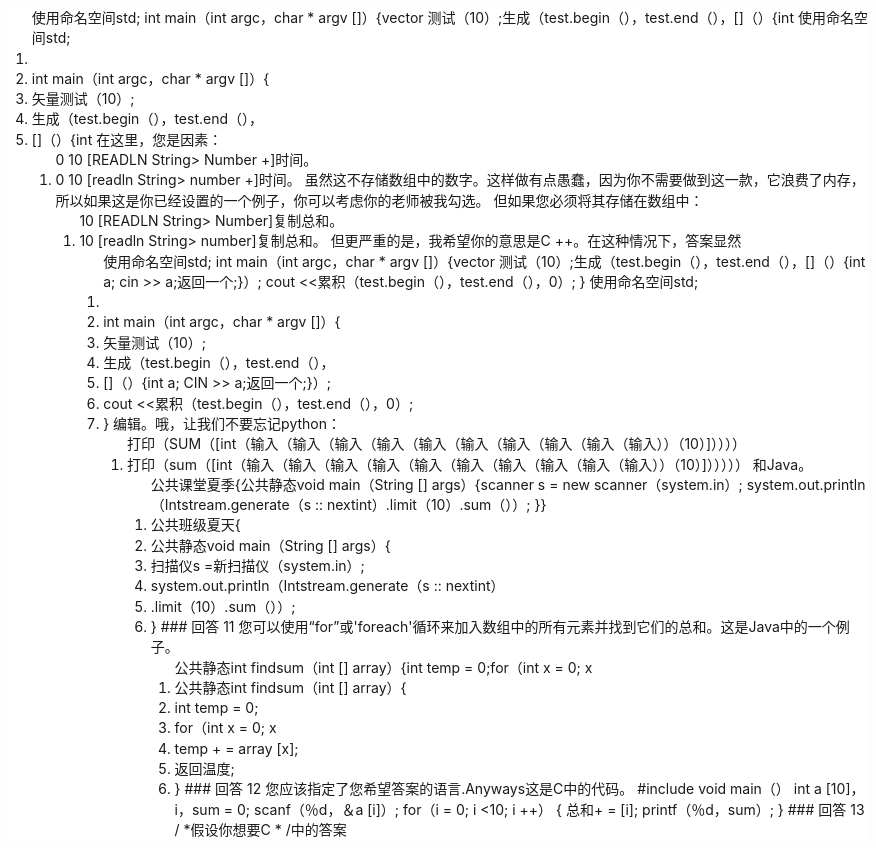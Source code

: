 <OL>使用命名空间std; int main（int argc，char * argv []）{vector <int>测试（10）;生成（test.begin（），test.end（），[]（）{int </ ol>  
使用命名空间std; </ Li>  
<li> </ li>  
<li> int main（int argc，char * argv []）{</ li>  
<li>矢量<int>测试（10）; </ Li>  
<li>生成（test.begin（），test.end（），</ li>  
<li> []（）{int </ li>  
在这里，您是因素：  
<OL> 0 10 [READLN String> Number +]时间。 </ OL>  
<li> 0 10 [readln String> number +]时间。 </ Li>  
虽然这不存储数组中的数字。这样做有点愚蠢，因为你不需要做到这一款，它浪费了内存，所以如果这是你已经设置的一个例子，你可以考虑你的老师被我勾选。  
但如果您必须将其存储在数组中：  
<OL> 10 [READLN String> Number]复制总和。 </ OL>  
<li> 10 [readln String> number]复制总和。 </ Li>  
但更严重的是，我希望你的意思是C ++。在这种情况下，答案显然  
<OL>使用命名空间std; int main（int argc，char * argv []）{vector <int>测试（10）;生成（test.begin（），test.end（），[]（）{int a; cin >> a;返回一个;}）; cout <<累积（test.begin（），test.end（），0）; } </ OL>  
使用命名空间std; </ Li>  
<li> </ li>  
<li> int main（int argc，char * argv []）{</ li>  
<li>矢量<int>测试（10）; </ Li>  
<li>生成（test.begin（），test.end（），</ li>  
<li> []（）{int a; CIN >> a;返回一个;}）; </ Li>  
<li> cout <<累积（test.begin（），test.end（），0）; </ Li>  
<li>} </ li>  
编辑。哦，让我们不要忘记python：  
<OL>打印（SUM（[int（输入（输入（输入（输入（输入（输入（输入（输入（输入（输入））（10）]））））</ ol>  
<li>打印（sum（[int（输入（输入（输入（输入（输入（输入（输入（输入（输入（输入））（10）]）））））</ li>  
和Java。  
<ol>公共课堂夏季{公共静态void main（String [] args）{scanner s = new scanner（system.in）; system.out.println（Intstream.generate（s :: nextint）.limit（10）.sum（））; }} </ OL>  
<li>公共班级夏天{</ li>  
<li>公共静态void main（String [] args）{</ li>  
<li>扫描仪s =新扫描仪（system.in）; </ Li>  
<li> system.out.println（Intstream.generate（s :: nextint）</ li>  
<li> .limit（10）.sum（））; </ Li>  
<li>} </ li>  
### 回答 11
您可以使用“for”或'foreach'循环来加入数组中的所有元素并找到它们的总和。这是Java中的一个例子。  
<ol>公共静态int findsum（int [] array）{int temp = 0;for（int x = 0; x <array.length; x ++）{temp + = array [x];} return temp;} </ OL>  
<li>公共静态int findsum（int [] array）{</ li>  
<li> int temp = 0;</ Li>  
<li> for（int x = 0; x <array.length; x ++）{</ li>  
<li> temp + = array [x];</ Li>  
<li>返回温度;</ Li>  
<li>} </ li>  
### 回答 12
您应该指定了您希望答案的语言.Anyways这是C中的代码。  
#include <stdio.h>  
void main（）  
int a [10]，i，sum = 0;  
scanf（％d，＆a [i]）;  
for（i = 0; i <10; i ++）  
{  
总和+ = [i];  
printf（％d，sum）;  
}  
### 回答 13
/ *假设你想要C * /中的答案  